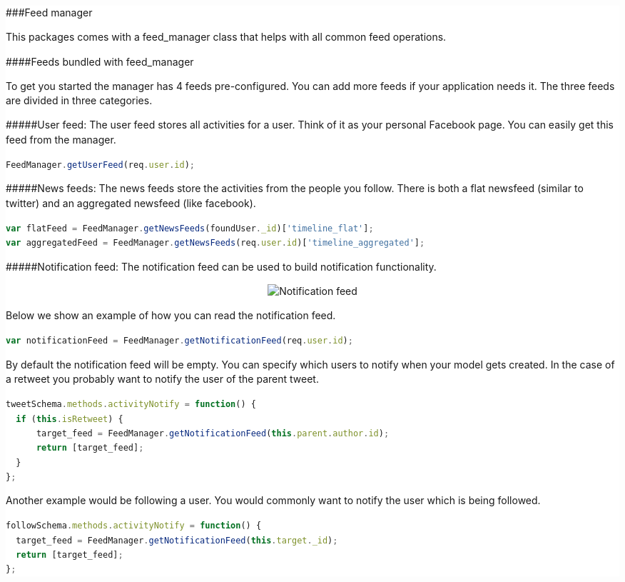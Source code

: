 ###Feed manager

This packages comes with a feed_manager class that helps with all common feed operations.  

####Feeds bundled with feed_manager

To get you started the manager has 4 feeds pre-configured. You can add more feeds if your application needs it.
The three feeds are divided in three categories.

#####User feed:
The user feed stores all activities for a user. Think of it as your personal Facebook page. You can easily get this feed from the manager.  
```js
FeedManager.getUserFeed(req.user.id);
```  

#####News feeds:
The news feeds store the activities from the people you follow.
There is both a flat newsfeed (similar to twitter) and an aggregated newsfeed (like facebook).

```js
var flatFeed = FeedManager.getNewsFeeds(foundUser._id)['timeline_flat'];
var aggregatedFeed = FeedManager.getNewsFeeds(req.user.id)['timeline_aggregated'];
```

#####Notification feed:
The notification feed can be used to build notification functionality.

<p align="center">
  <img src="http://feedly.readthedocs.org/en/latest/_images/fb_notification_system.png" alt="Notification feed" title="Notification feed"/>

Below we show an example of how you can read the notification feed.
```js
var notificationFeed = FeedManager.getNotificationFeed(req.user.id);
```

By default the notification feed will be empty. You can specify which users to notify when your model gets created. In the case of a retweet you probably want to notify the user of the parent tweet.

```js
tweetSchema.methods.activityNotify = function() {
  if (this.isRetweet) {
	  target_feed = FeedManager.getNotificationFeed(this.parent.author.id);
	  return [target_feed];
  }
};
```

Another example would be following a user. You would commonly want to notify the user which is being followed.

```js
followSchema.methods.activityNotify = function() {
  target_feed = FeedManager.getNotificationFeed(this.target._id);
  return [target_feed];
};
```
